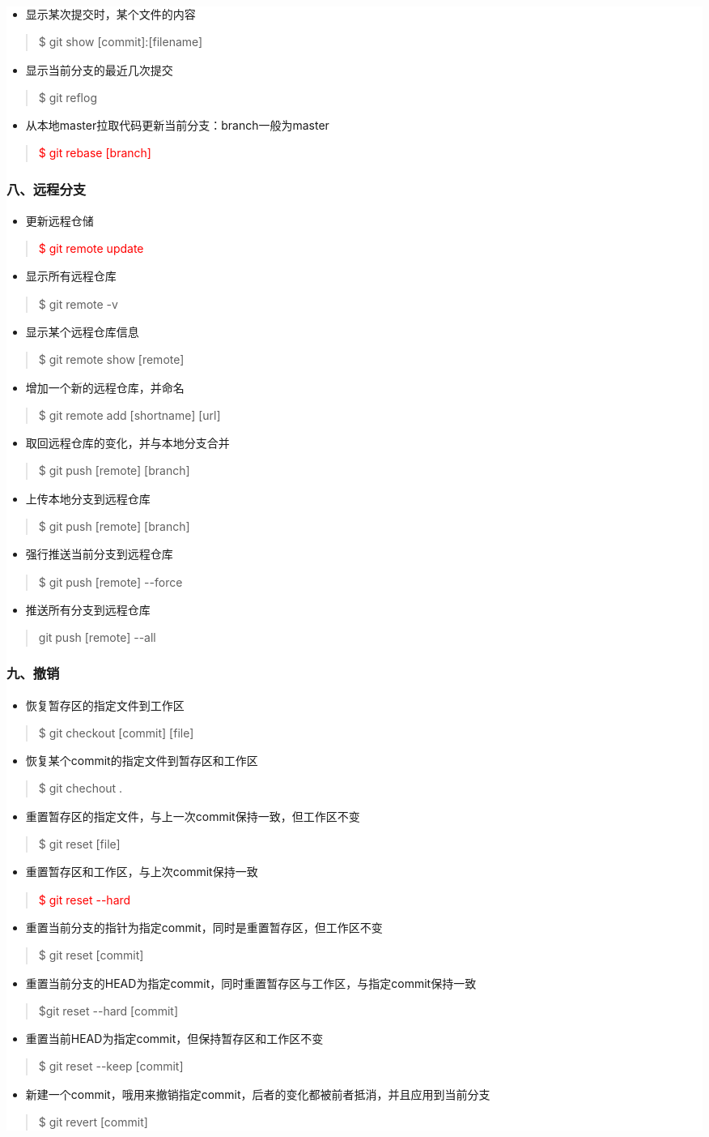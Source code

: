 - 显示某次提交时，某个文件的内容
> $ git show [commit]:[filename]

- 显示当前分支的最近几次提交
> $ git reflog

- 从本地master拉取代码更新当前分支：branch一般为master
> <font color=red>$ git rebase [branch]</font> 

### 八、远程分支

- 更新远程仓储
> <font color=red> $ git remote update </font>

- 显示所有远程仓库
> $ git remote -v

- 显示某个远程仓库信息
> $ git remote show [remote]

- 增加一个新的远程仓库，并命名
> $ git remote add [shortname] [url]

- 取回远程仓库的变化，并与本地分支合并
> $ git push [remote] [branch]

- 上传本地分支到远程仓库
> $ git push [remote] [branch]

- 强行推送当前分支到远程仓库
> $ git push [remote] --force

- 推送所有分支到远程仓库
> git push [remote] --all

### 九、撤销

- 恢复暂存区的指定文件到工作区
> $ git checkout [commit] [file]

- 恢复某个commit的指定文件到暂存区和工作区
> $ git chechout .

- 重置暂存区的指定文件，与上一次commit保持一致，但工作区不变
> $ git reset [file]

- 重置暂存区和工作区，与上次commit保持一致
> <font color=red>$ git reset --hard</font>

- 重置当前分支的指针为指定commit，同时是重置暂存区，但工作区不变
> $ git reset [commit]

- 重置当前分支的HEAD为指定commit，同时重置暂存区与工作区，与指定commit保持一致
> $git reset --hard [commit]

- 重置当前HEAD为指定commit，但保持暂存区和工作区不变
> $ git reset --keep [commit]

- 新建一个commit，哦用来撤销指定commit，后者的变化都被前者抵消，并且应用到当前分支
> $ git revert [commit]
